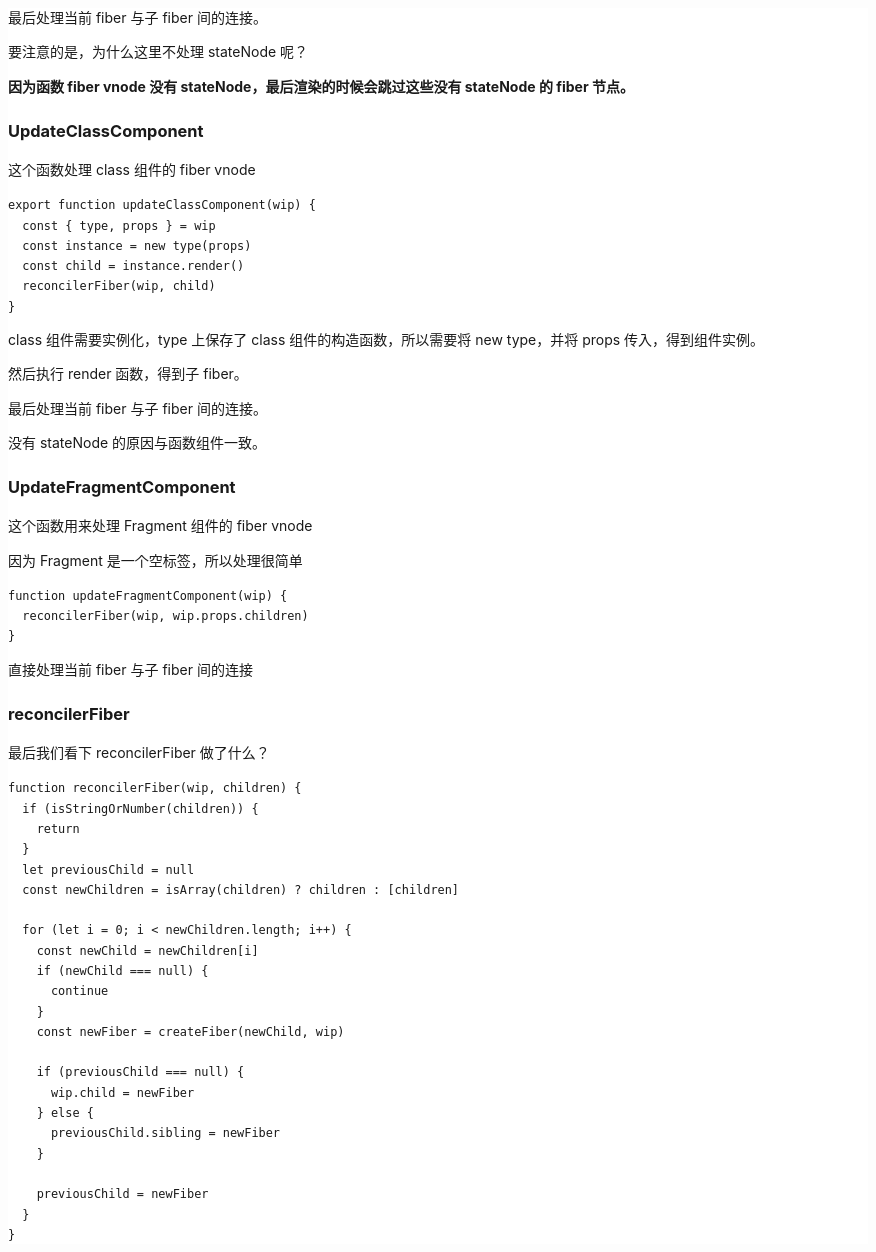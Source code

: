 最后处理当前 fiber 与子 fiber 间的连接。

要注意的是，为什么这里不处理 stateNode 呢？

**因为函数 fiber vnode 没有 stateNode，最后渲染的时候会跳过这些没有 stateNode 的 fiber 节点。**

### UpdateClassComponent

这个函数处理 class 组件的 fiber vnode

```other
export function updateClassComponent(wip) {
  const { type, props } = wip
  const instance = new type(props)
  const child = instance.render()
  reconcilerFiber(wip, child)
}
```

class 组件需要实例化，type 上保存了 class 组件的构造函数，所以需要将 new type，并将 props 传入，得到组件实例。

然后执行 render 函数，得到子 fiber。

最后处理当前 fiber 与子 fiber 间的连接。

没有 stateNode 的原因与函数组件一致。

### UpdateFragmentComponent

这个函数用来处理 Fragment 组件的 fiber vnode

因为 Fragment 是一个空标签，所以处理很简单

```other
function updateFragmentComponent(wip) {
  reconcilerFiber(wip, wip.props.children)
}
```

直接处理当前 fiber 与子 fiber 间的连接

### reconcilerFiber

最后我们看下 reconcilerFiber 做了什么？

```other
function reconcilerFiber(wip, children) {
  if (isStringOrNumber(children)) {
    return
  }
  let previousChild = null
  const newChildren = isArray(children) ? children : [children]

  for (let i = 0; i < newChildren.length; i++) {
    const newChild = newChildren[i]
    if (newChild === null) {
      continue
    }
    const newFiber = createFiber(newChild, wip)

    if (previousChild === null) {
      wip.child = newFiber
    } else {
      previousChild.sibling = newFiber
    }

    previousChild = newFiber
  }
}
```
